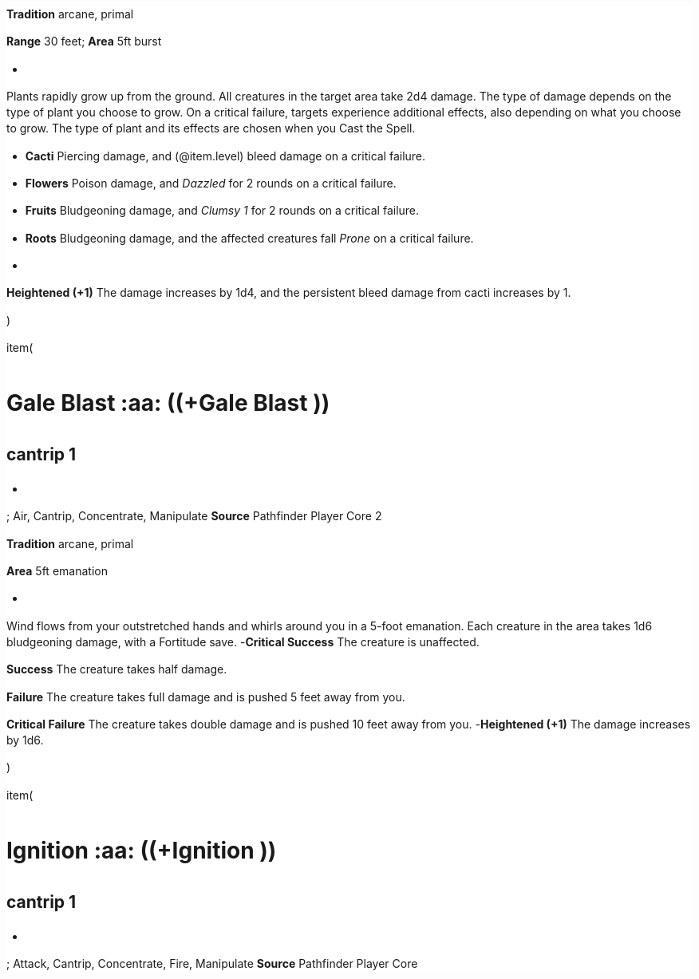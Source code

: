 **Tradition** arcane, primal

**Range** 30 feet; **Area** 5ft burst

-
Plants rapidly grow up from the ground. All creatures in the target area take 2d4 damage. The type of damage depends on the type of plant you choose to grow. On a critical failure, targets experience additional effects, also depending on what you choose to grow. The type of plant and its effects are chosen when you Cast the Spell.


- **Cacti** Piercing damage, and (@item.level) bleed damage on a critical failure.

- **Flowers** Poison damage, and *Dazzled* for 2 rounds on a critical failure.

- **Fruits** Bludgeoning damage, and *Clumsy 1* for 2 rounds on a critical failure.

- **Roots** Bludgeoning damage, and the affected creatures fall *Prone* on a critical failure.


-
**Heightened (+1)** The damage increases by 1d4, and the persistent bleed damage from cacti increases by 1.


)
  

item(
# Gale Blast :aa: ((+Gale Blast ))
## cantrip 1
-
; Air, Cantrip, Concentrate, Manipulate
**Source** Pathfinder Player Core 2

**Tradition** arcane, primal

**Area** 5ft emanation

-
Wind flows from your outstretched hands and whirls around you in a 5-foot emanation. Each creature in the area takes 1d6 bludgeoning damage, with a Fortitude save.
-**Critical Success** The creature is unaffected.

**Success** The creature takes half damage.

**Failure** The creature takes full damage and is pushed 5 feet away from you.

**Critical Failure** The creature takes double damage and is pushed 10 feet away from you.
-**Heightened (+1)** The damage increases by 1d6.


)
  

item(
# Ignition :aa: ((+Ignition ))
## cantrip 1
-
; Attack, Cantrip, Concentrate, Fire, Manipulate
**Source** Pathfinder Player Core
